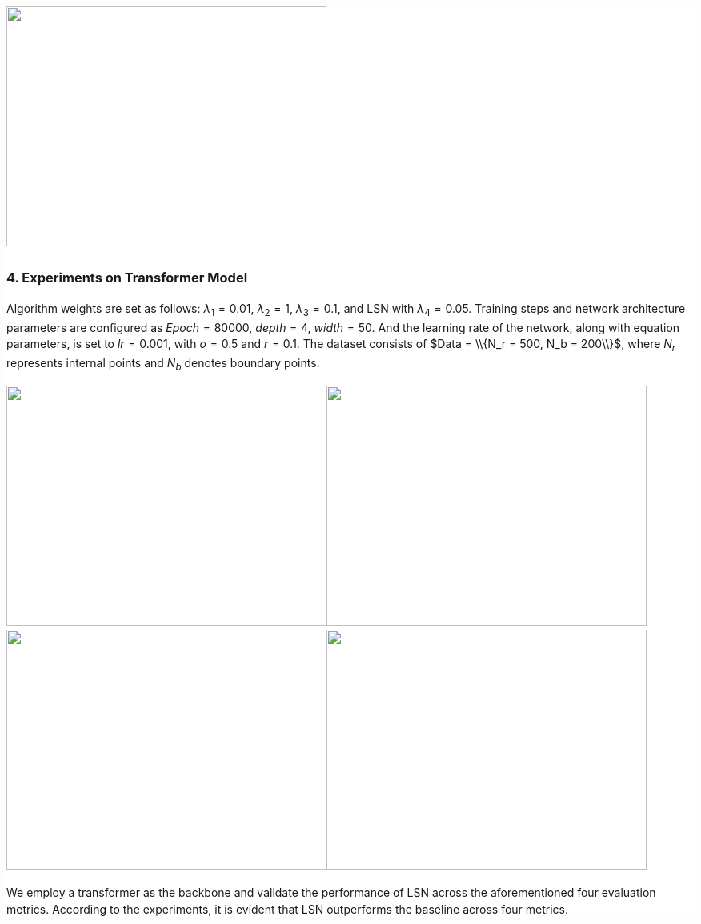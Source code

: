 <img src=https://github.com/Jxl163/ICML-2024-LSN/blob/main/Figure/realistic%20simulation/META_AI.png width=400 height=300 />


### 4. Experiments on Transformer Model

Algorithm weights are set as follows: $\lambda_1 = 0.01$, $\lambda_2 = 1$, $\lambda_3 = 0.1$, and LSN with $\lambda_4 = 0.05$. Training steps and network architecture parameters are configured as $Epoch = 80000$, $depth = 4$, $width = 50$.  And the learning rate of the network, along with equation parameters, is set to $lr = 0.001$, with $\sigma = 0.5$ and $r = 0.1$. The dataset consists of $Data = \\{N_r = 500, N_b = 200\\}$, where $N_r$ represents internal points and $N_b$ denotes boundary points.



<img src=https://github.com/Jxl163/LSN/blob/main/Figure/transformer/rel.png width=400 height=300 /><img src=https://github.com/Jxl163/LSN/blob/main/Figure/transformer/mse.png width=400 height=300 /><img src=https://github.com/Jxl163/LSN/blob/main/Figure/transformer/con.png width=400 height=300 /><img src=https://github.com/Jxl163/LSN/blob/main/Figure/transformer/eq.png width=400 height=300 />

We employ a transformer as the backbone and validate the performance of LSN across the aforementioned four evaluation metrics. According to the experiments, it is evident that LSN outperforms the baseline across four metrics.


